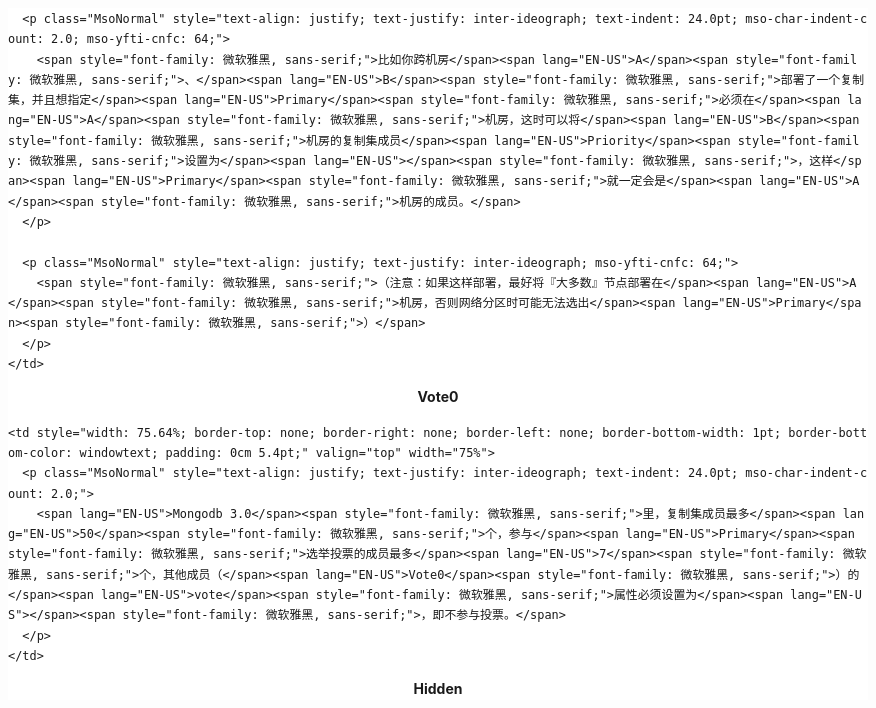       <p class="MsoNormal" style="text-align: justify; text-justify: inter-ideograph; text-indent: 24.0pt; mso-char-indent-count: 2.0; mso-yfti-cnfc: 64;">
        <span style="font-family: 微软雅黑, sans-serif;">比如你跨机房</span><span lang="EN-US">A</span><span style="font-family: 微软雅黑, sans-serif;">、</span><span lang="EN-US">B</span><span style="font-family: 微软雅黑, sans-serif;">部署了一个复制集，并且想指定</span><span lang="EN-US">Primary</span><span style="font-family: 微软雅黑, sans-serif;">必须在</span><span lang="EN-US">A</span><span style="font-family: 微软雅黑, sans-serif;">机房，这时可以将</span><span lang="EN-US">B</span><span style="font-family: 微软雅黑, sans-serif;">机房的复制集成员</span><span lang="EN-US">Priority</span><span style="font-family: 微软雅黑, sans-serif;">设置为</span><span lang="EN-US"></span><span style="font-family: 微软雅黑, sans-serif;">，这样</span><span lang="EN-US">Primary</span><span style="font-family: 微软雅黑, sans-serif;">就一定会是</span><span lang="EN-US">A</span><span style="font-family: 微软雅黑, sans-serif;">机房的成员。</span>
      </p>
      
      <p class="MsoNormal" style="text-align: justify; text-justify: inter-ideograph; mso-yfti-cnfc: 64;">
        <span style="font-family: 微软雅黑, sans-serif;">（注意：如果这样部署，最好将『大多数』节点部署在</span><span lang="EN-US">A</span><span style="font-family: 微软雅黑, sans-serif;">机房，否则网络分区时可能无法选出</span><span lang="EN-US">Primary</span><span style="font-family: 微软雅黑, sans-serif;">）</span>
      </p>
    </td>
  </tr>
  
  <tr>
    <td style="width: 24.36%; border-top: none; border-left: none; border-bottom-width: 1pt; border-bottom-color: windowtext; border-right-width: 1pt; border-right-color: windowtext; padding: 0cm 5.4pt;" width="24%">
      <p class="MsoNormal" style="text-align: center; mso-yfti-cnfc: 4;" align="center">
        <strong><span lang="EN-US">Vote0</span></strong>
      </p>
    </td>
    
    <td style="width: 75.64%; border-top: none; border-right: none; border-left: none; border-bottom-width: 1pt; border-bottom-color: windowtext; padding: 0cm 5.4pt;" valign="top" width="75%">
      <p class="MsoNormal" style="text-align: justify; text-justify: inter-ideograph; text-indent: 24.0pt; mso-char-indent-count: 2.0;">
        <span lang="EN-US">Mongodb 3.0</span><span style="font-family: 微软雅黑, sans-serif;">里，复制集成员最多</span><span lang="EN-US">50</span><span style="font-family: 微软雅黑, sans-serif;">个，参与</span><span lang="EN-US">Primary</span><span style="font-family: 微软雅黑, sans-serif;">选举投票的成员最多</span><span lang="EN-US">7</span><span style="font-family: 微软雅黑, sans-serif;">个，其他成员（</span><span lang="EN-US">Vote0</span><span style="font-family: 微软雅黑, sans-serif;">）的</span><span lang="EN-US">vote</span><span style="font-family: 微软雅黑, sans-serif;">属性必须设置为</span><span lang="EN-US"></span><span style="font-family: 微软雅黑, sans-serif;">，即不参与投票。</span>
      </p>
    </td>
  </tr>
  
  <tr>
    <td style="width: 24.36%; border-top: none; border-left: none; border-bottom-width: 1pt; border-bottom-color: windowtext; border-right-width: 1pt; border-right-color: windowtext; background: #cccccc; padding: 0cm 5.4pt;" width="24%">
      <p class="MsoNormal" style="text-align: center; mso-yfti-cnfc: 68;" align="center">
        <strong><span lang="EN-US">Hidden</span></strong>
      </p>
    </td>
    